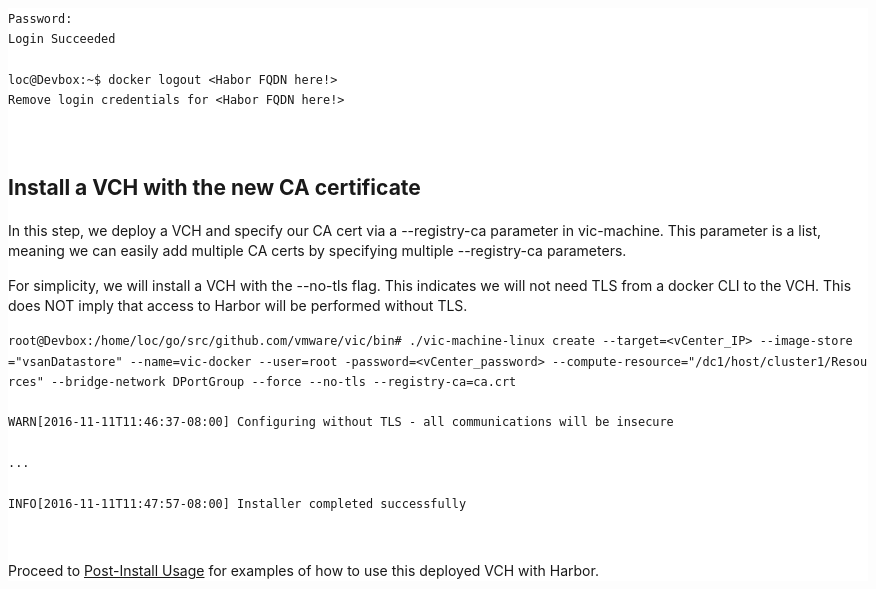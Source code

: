 ```
Password: 
Login Succeeded

loc@Devbox:~$ docker logout <Habor FQDN here!>
Remove login credentials for <Habor FQDN here!>
```
<br>

## Install a VCH with the new CA certificate

In this step, we deploy a VCH and specify our CA cert via a --registry-ca parameter in vic-machine.  This parameter is a list, meaning we can easily add multiple CA certs by specifying multiple --registry-ca parameters.

For simplicity, we will install a VCH with the --no-tls flag.  This indicates we will not need TLS from a docker CLI to the VCH.  This does NOT imply that access to Harbor will be performed without TLS.

```
root@Devbox:/home/loc/go/src/github.com/vmware/vic/bin# ./vic-machine-linux create --target=<vCenter_IP> --image-store="vsanDatastore" --name=vic-docker --user=root -password=<vCenter_password> --compute-resource="/dc1/host/cluster1/Resources" --bridge-network DPortGroup --force --no-tls --registry-ca=ca.crt

WARN[2016-11-11T11:46:37-08:00] Configuring without TLS - all communications will be insecure

...

INFO[2016-11-11T11:47:57-08:00] Installer completed successfully             
```
<br>

Proceed to [Post-Install Usage](post_install_usage.md) for examples of how to use this deployed VCH with Harbor.